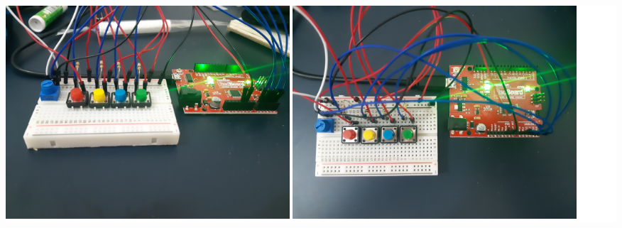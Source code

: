 <img src = "20200624_135025[1].jpg" width = 400>   <img src = "20200624_135018[1].jpg" width = 400>   